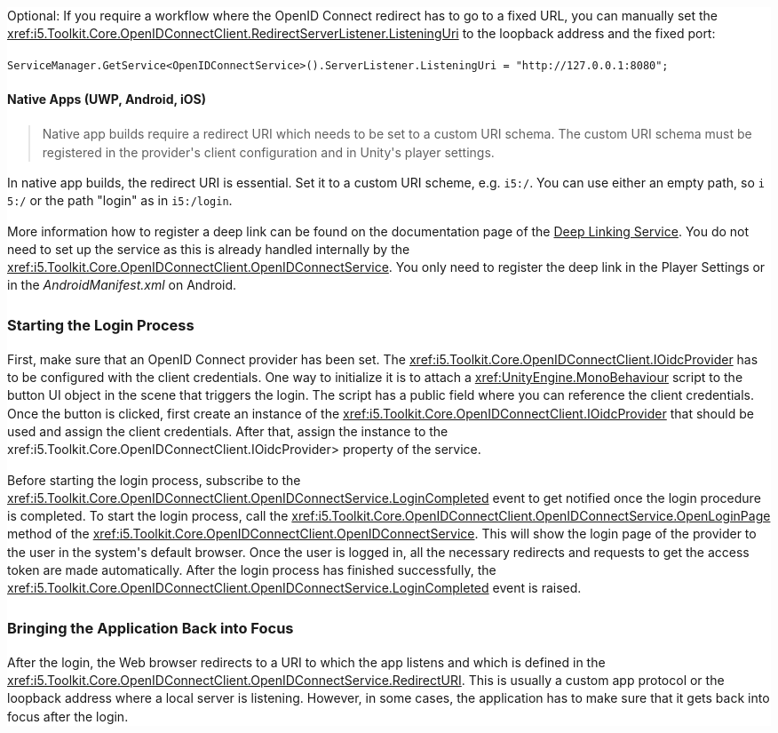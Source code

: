 Optional: If you require a workflow where the OpenID Connect redirect has to go to a fixed URL, you can manually set the <xref:i5.Toolkit.Core.OpenIDConnectClient.RedirectServerListener.ListeningUri> to the loopback address and the fixed port:

```
ServiceManager.GetService<OpenIDConnectService>().ServerListener.ListeningUri = "http://127.0.0.1:8080";
```

#### Native Apps (UWP, Android, iOS)

> Native app builds require a redirect URI which needs to be set to a custom URI schema.
> The custom URI schema must be registered in the provider's client configuration and in Unity's player settings.

In native app builds, the redirect URI is essential.
Set it to a custom URI scheme, e.g. `i5:/`.
You can use either an empty path, so `i5:/` or the path "login" as in `i5:/login`.

More information how to register a deep link can be found on the documentation page of the [Deep Linking Service](Deep-Linking.md#registering-deep-links).
You do not need to set up the service as this is already handled internally by the <xref:i5.Toolkit.Core.OpenIDConnectClient.OpenIDConnectService>.
You only need to register the deep link in the Player Settings or in the *AndroidManifest.xml* on Android.

### Starting the Login Process

First, make sure that an OpenID Connect provider has been set.
The <xref:i5.Toolkit.Core.OpenIDConnectClient.IOidcProvider> has to be configured with the client credentials.
One way to initialize it is to attach a <xref:UnityEngine.MonoBehaviour> script to the button UI object in the scene that triggers the login.
The script has a public field where you can reference the client credentials.
Once the button is clicked, first create an instance of the <xref:i5.Toolkit.Core.OpenIDConnectClient.IOidcProvider> that should be used and assign the client credentials.
After that, assign the instance to the xref:i5.Toolkit.Core.OpenIDConnectClient.IOidcProvider> property of the service.

Before starting the login process, subscribe to the <xref:i5.Toolkit.Core.OpenIDConnectClient.OpenIDConnectService.LoginCompleted> event to get notified once the login procedure is completed.
To start the login process, call the <xref:i5.Toolkit.Core.OpenIDConnectClient.OpenIDConnectService.OpenLoginPage> method of the <xref:i5.Toolkit.Core.OpenIDConnectClient.OpenIDConnectService>.
This will show the login page of the provider to the user in the system's default browser.
Once the user is logged in, all the necessary redirects and requests to get the access token are made automatically.
After the login process has finished successfully, the <xref:i5.Toolkit.Core.OpenIDConnectClient.OpenIDConnectService.LoginCompleted> event is raised.


### Bringing the Application Back into Focus

After the login, the Web browser redirects to a URI to which the app listens and which is defined in the <xref:i5.Toolkit.Core.OpenIDConnectClient.OpenIDConnectService.RedirectURI>.
This is usually a custom app protocol or the loopback address where a local server is listening.
However, in some cases, the application has to make sure that it gets back into focus after the login.
